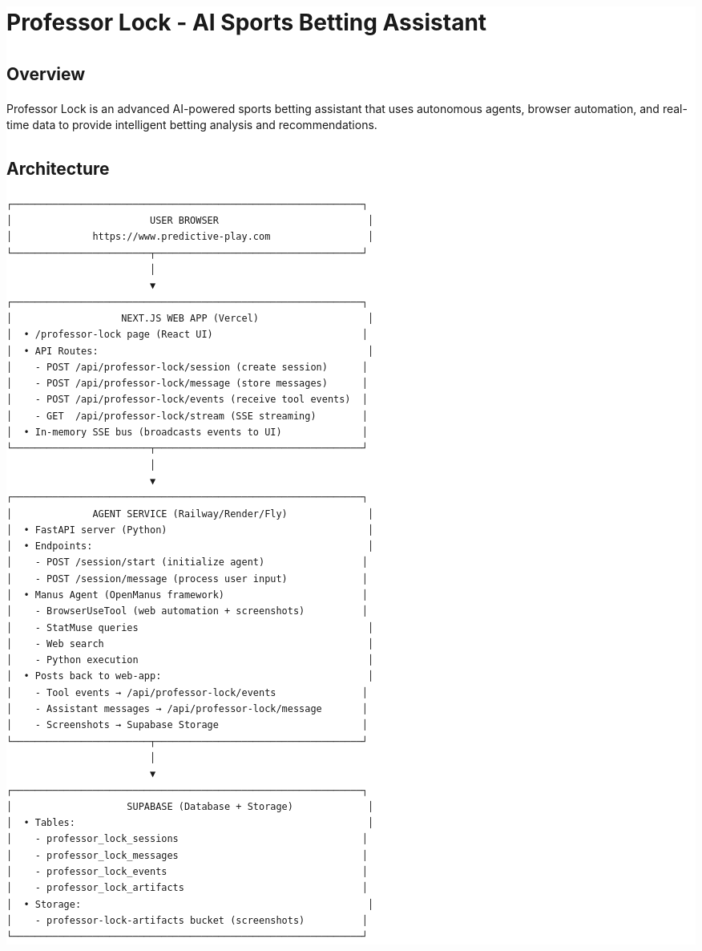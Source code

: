 # Professor Lock - AI Sports Betting Assistant

## Overview

Professor Lock is an advanced AI-powered sports betting assistant that uses autonomous agents, browser automation, and real-time data to provide intelligent betting analysis and recommendations.

## Architecture

```
┌─────────────────────────────────────────────────────────────┐
│                        USER BROWSER                          │
│              https://www.predictive-play.com                 │
└────────────────────────┬────────────────────────────────────┘
                         │
                         ▼
┌─────────────────────────────────────────────────────────────┐
│                   NEXT.JS WEB APP (Vercel)                   │
│  • /professor-lock page (React UI)                          │
│  • API Routes:                                               │
│    - POST /api/professor-lock/session (create session)      │
│    - POST /api/professor-lock/message (store messages)      │
│    - POST /api/professor-lock/events (receive tool events)  │
│    - GET  /api/professor-lock/stream (SSE streaming)        │
│  • In-memory SSE bus (broadcasts events to UI)              │
└────────────────────────┬────────────────────────────────────┘
                         │
                         ▼
┌─────────────────────────────────────────────────────────────┐
│              AGENT SERVICE (Railway/Render/Fly)              │
│  • FastAPI server (Python)                                   │
│  • Endpoints:                                                │
│    - POST /session/start (initialize agent)                 │
│    - POST /session/message (process user input)             │
│  • Manus Agent (OpenManus framework)                        │
│    - BrowserUseTool (web automation + screenshots)          │
│    - StatMuse queries                                        │
│    - Web search                                              │
│    - Python execution                                        │
│  • Posts back to web-app:                                    │
│    - Tool events → /api/professor-lock/events               │
│    - Assistant messages → /api/professor-lock/message       │
│    - Screenshots → Supabase Storage                         │
└────────────────────────┬────────────────────────────────────┘
                         │
                         ▼
┌─────────────────────────────────────────────────────────────┐
│                    SUPABASE (Database + Storage)             │
│  • Tables:                                                   │
│    - professor_lock_sessions                                │
│    - professor_lock_messages                                │
│    - professor_lock_events                                  │
│    - professor_lock_artifacts                               │
│  • Storage:                                                  │
│    - professor-lock-artifacts bucket (screenshots)          │
└─────────────────────────────────────────────────────────────┘
```
